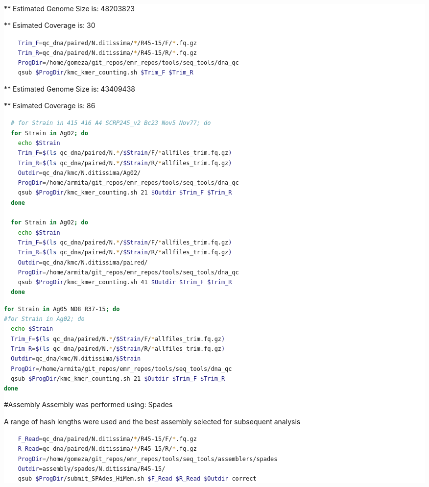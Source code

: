 ** Estimated Genome Size is: 48203823

** Esimated Coverage is: 30

```bash
	Trim_F=qc_dna/paired/N.ditissima/*/R45-15/F/*.fq.gz
	Trim_R=qc_dna/paired/N.ditissima/*/R45-15/R/*.fq.gz
	ProgDir=/home/gomeza/git_repos/emr_repos/tools/seq_tools/dna_qc
	qsub $ProgDir/kmc_kmer_counting.sh $Trim_F $Trim_R
```

** Estimated Genome Size is: 43409438

** Esimated Coverage is: 86


```bash
  # for Strain in 415 416 A4 SCRP245_v2 Bc23 Nov5 Nov77; do
  for Strain in Ag02; do
    echo $Strain
    Trim_F=$(ls qc_dna/paired/N.*/$Strain/F/*allfiles_trim.fq.gz)
    Trim_R=$(ls qc_dna/paired/N.*/$Strain/R/*allfiles_trim.fq.gz)
    Outdir=qc_dna/kmc/N.ditissima/Ag02/
    ProgDir=/home/armita/git_repos/emr_repos/tools/seq_tools/dna_qc
    qsub $ProgDir/kmc_kmer_counting.sh 21 $Outdir $Trim_F $Trim_R
  done

  for Strain in Ag02; do
    echo $Strain
    Trim_F=$(ls qc_dna/paired/N.*/$Strain/F/*allfiles_trim.fq.gz)
    Trim_R=$(ls qc_dna/paired/N.*/$Strain/R/*allfiles_trim.fq.gz)
    Outdir=qc_dna/kmc/N.ditissima/paired/
    ProgDir=/home/armita/git_repos/emr_repos/tools/seq_tools/dna_qc
    qsub $ProgDir/kmc_kmer_counting.sh 41 $Outdir $Trim_F $Trim_R
  done
```

```bash
for Strain in Ag05 ND8 R37-15; do
#for Strain in Ag02; do
  echo $Strain
  Trim_F=$(ls qc_dna/paired/N.*/$Strain/F/*allfiles_trim.fq.gz)
  Trim_R=$(ls qc_dna/paired/N.*/$Strain/R/*allfiles_trim.fq.gz)
  Outdir=qc_dna/kmc/N.ditissima/$Strain
  ProgDir=/home/armita/git_repos/emr_repos/tools/seq_tools/dna_qc
  qsub $ProgDir/kmc_kmer_counting.sh 21 $Outdir $Trim_F $Trim_R
done
```

#Assembly
Assembly was performed using: Spades

A range of hash lengths were used and the best assembly selected for subsequent analysis

```bash
	F_Read=qc_dna/paired/N.ditissima/*/R45-15/F/*.fq.gz
	R_Read=qc_dna/paired/N.ditissima/*/R45-15/R/*.fq.gz
	ProgDir=/home/gomeza/git_repos/emr_repos/tools/seq_tools/assemblers/spades
	Outdir=assembly/spades/N.ditissima/R45-15/
	qsub $ProgDir/submit_SPAdes_HiMem.sh $F_Read $R_Read $Outdir correct
```
